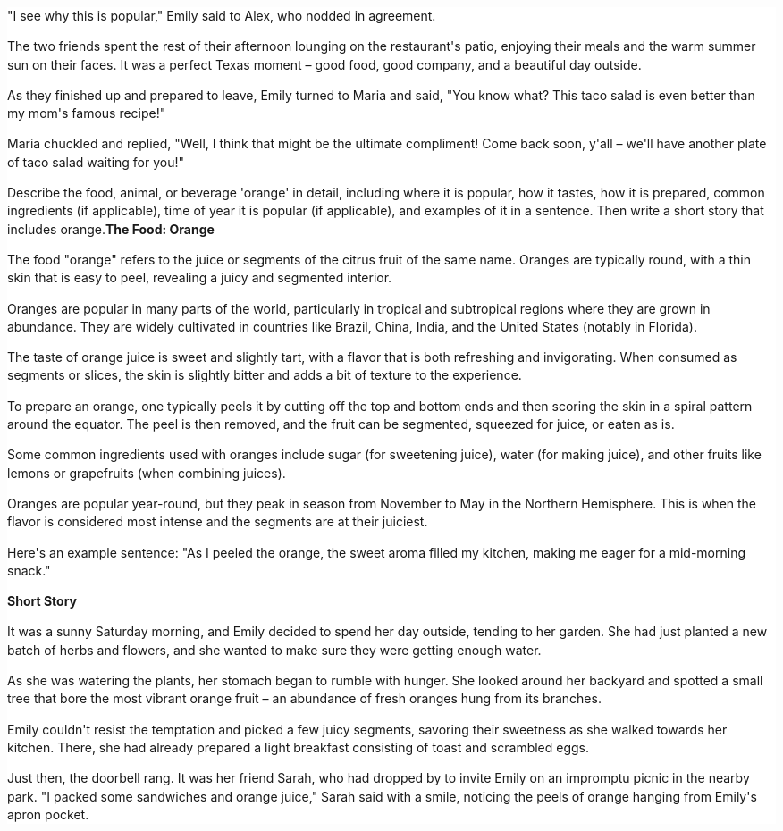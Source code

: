 "I see why this is popular," Emily said to Alex, who nodded in agreement.

The two friends spent the rest of their afternoon lounging on the restaurant's patio, enjoying their meals and the warm summer sun on their faces. It was a perfect Texas moment – good food, good company, and a beautiful day outside.

As they finished up and prepared to leave, Emily turned to Maria and said, "You know what? This taco salad is even better than my mom's famous recipe!"

Maria chuckled and replied, "Well, I think that might be the ultimate compliment! Come back soon, y'all – we'll have another plate of taco salad waiting for you!"<end>

Describe the food, animal, or beverage 'orange' in detail, including where it is popular, how it tastes, how it is prepared, common ingredients (if applicable), time of year it is popular (if applicable), and examples of it in a sentence. Then write a short story that includes orange.<start>**The Food: Orange**

The food "orange" refers to the juice or segments of the citrus fruit of the same name. Oranges are typically round, with a thin skin that is easy to peel, revealing a juicy and segmented interior.

Oranges are popular in many parts of the world, particularly in tropical and subtropical regions where they are grown in abundance. They are widely cultivated in countries like Brazil, China, India, and the United States (notably in Florida).

The taste of orange juice is sweet and slightly tart, with a flavor that is both refreshing and invigorating. When consumed as segments or slices, the skin is slightly bitter and adds a bit of texture to the experience.

To prepare an orange, one typically peels it by cutting off the top and bottom ends and then scoring the skin in a spiral pattern around the equator. The peel is then removed, and the fruit can be segmented, squeezed for juice, or eaten as is.

Some common ingredients used with oranges include sugar (for sweetening juice), water (for making juice), and other fruits like lemons or grapefruits (when combining juices).

Oranges are popular year-round, but they peak in season from November to May in the Northern Hemisphere. This is when the flavor is considered most intense and the segments are at their juiciest.

Here's an example sentence: "As I peeled the orange, the sweet aroma filled my kitchen, making me eager for a mid-morning snack."

**Short Story**

It was a sunny Saturday morning, and Emily decided to spend her day outside, tending to her garden. She had just planted a new batch of herbs and flowers, and she wanted to make sure they were getting enough water.

As she was watering the plants, her stomach began to rumble with hunger. She looked around her backyard and spotted a small tree that bore the most vibrant orange fruit – an abundance of fresh oranges hung from its branches.

Emily couldn't resist the temptation and picked a few juicy segments, savoring their sweetness as she walked towards her kitchen. There, she had already prepared a light breakfast consisting of toast and scrambled eggs.

Just then, the doorbell rang. It was her friend Sarah, who had dropped by to invite Emily on an impromptu picnic in the nearby park. "I packed some sandwiches and orange juice," Sarah said with a smile, noticing the peels of orange hanging from Emily's apron pocket.
